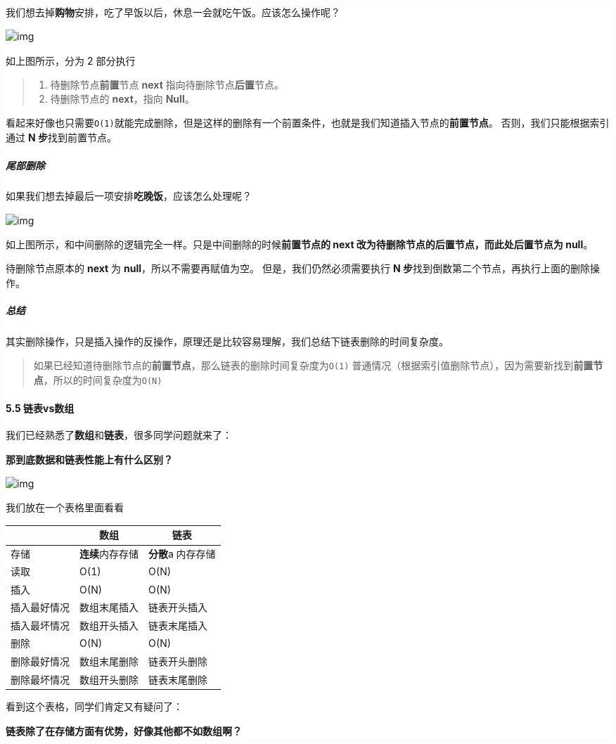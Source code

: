 我们想去掉**购物**安排，吃了早饭以后，休息一会就吃午饭。应该怎么操作呢？

![img](https://style.youkeda.com/img/course/a2/6/3-6.svg)

如上图所示，分为 2 部分执行

> 1. 待删除节点**前置**节点 **next** 指向待删除节点**后置**节点。
> 2. 待删除节点的 **next**，指向 **Null**。

看起来好像也只需要`O(1)`就能完成删除，但是这样的删除有一个前置条件，也就是我们知道插入节点的**前置节点**。 否则，我们只能根据索引通过 **N 步**找到前置节点。

##### 尾部删除

如果我们想去掉最后一项安排**吃晚饭**，应该怎么处理呢？

![img](https://style.youkeda.com/img/course/a2/6/3-7.svg)

如上图所示，和中间删除的逻辑完全一样。只是中间删除的时候**前置节点的 next 改为待删除节点的后置节点，而此处后置节点为 null**。

待删除节点原本的 **next** 为 **null**，所以不需要再赋值为空。 但是，我们仍然必须需要执行 **N 步**找到倒数第二个节点，再执行上面的删除操作。

##### 总结

其实删除操作，只是插入操作的反操作，原理还是比较容易理解，我们总结下链表删除的时间复杂度。

> 如果已经知道待删除节点的**前置节点**，那么链表的删除时间复杂度为`O(1)` 普通情况（根据索引值删除节点），因为需要新找到**前置节点**，所以的时间复杂度为`O(N)`

#### 5.5 链表vs数组

我们已经熟悉了**数组**和**链表**，很多同学问题就来了：

**那到底数据和链表性能上有什么区别？**

![img](https://style.youkeda.com/img/course/a2/6/5-1.svg)

我们放在一个表格里面看看

|              | 数组             | 链表               |
| ------------ | ---------------- | ------------------ |
| 存储         | **连续**内存存储 | **分散**a 内存存储 |
| 读取         | O(1)             | O(N)               |
| 插入         | O(N)             | O(N)               |
| 插入最好情况 | 数组末尾插入     | 链表开头插入       |
| 插入最坏情况 | 数组开头插入     | 链表末尾插入       |
| 删除         | O(N)             | O(N)               |
| 删除最好情况 | 数组末尾删除     | 链表开头删除       |
| 删除最坏情况 | 数组开头删除     | 链表末尾删除       |

看到这个表格，同学们肯定又有疑问了：

**链表除了在存储方面有优势，好像其他都不如数组啊？**
